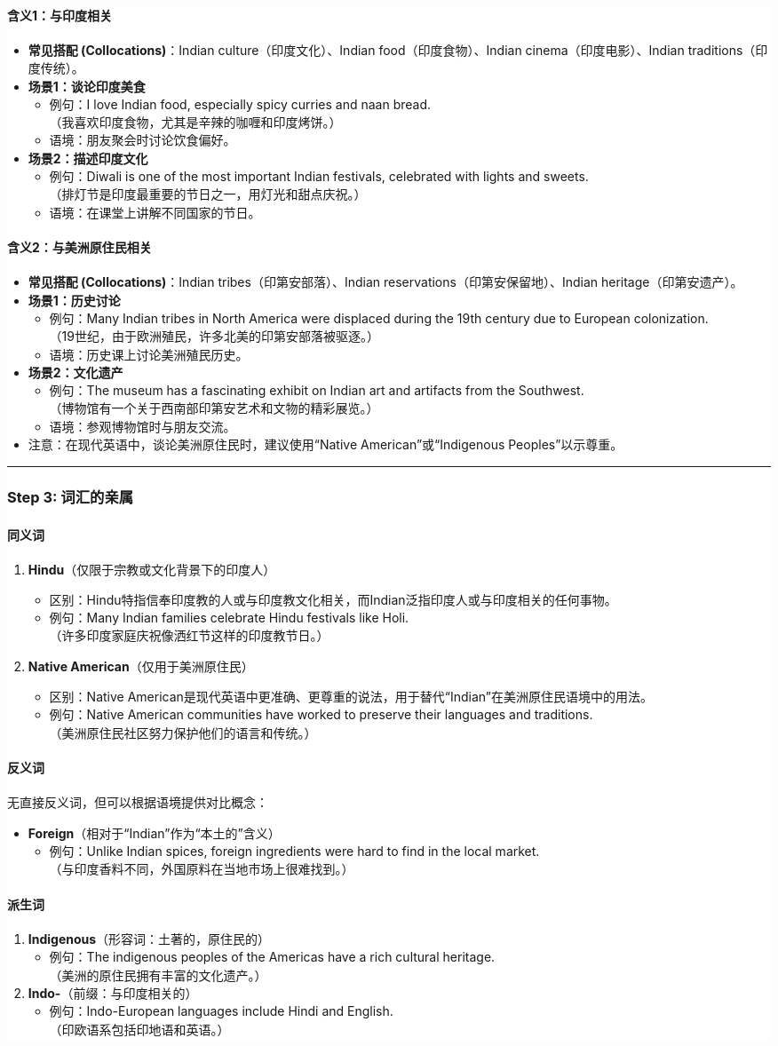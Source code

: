 #### 含义1：与印度相关
- **常见搭配 (Collocations)**：Indian culture（印度文化）、Indian food（印度食物）、Indian cinema（印度电影）、Indian traditions（印度传统）。
- **场景1：谈论印度美食**
  - 例句：I love Indian food, especially spicy curries and naan bread.  
    （我喜欢印度食物，尤其是辛辣的咖喱和印度烤饼。）
  - 语境：朋友聚会时讨论饮食偏好。
- **场景2：描述印度文化**
  - 例句：Diwali is one of the most important Indian festivals, celebrated with lights and sweets.  
    （排灯节是印度最重要的节日之一，用灯光和甜点庆祝。）
  - 语境：在课堂上讲解不同国家的节日。

#### 含义2：与美洲原住民相关
- **常见搭配 (Collocations)**：Indian tribes（印第安部落）、Indian reservations（印第安保留地）、Indian heritage（印第安遗产）。
- **场景1：历史讨论**
  - 例句：Many Indian tribes in North America were displaced during the 19th century due to European colonization.  
    （19世纪，由于欧洲殖民，许多北美的印第安部落被驱逐。）
  - 语境：历史课上讨论美洲殖民历史。
- **场景2：文化遗产**
  - 例句：The museum has a fascinating exhibit on Indian art and artifacts from the Southwest.  
    （博物馆有一个关于西南部印第安艺术和文物的精彩展览。）
  - 语境：参观博物馆时与朋友交流。
- 注意：在现代英语中，谈论美洲原住民时，建议使用“Native American”或“Indigenous Peoples”以示尊重。

---

### Step 3: 词汇的亲属

#### 同义词
1. **Hindu**（仅限于宗教或文化背景下的印度人）
   - 区别：Hindu特指信奉印度教的人或与印度教文化相关，而Indian泛指印度人或与印度相关的任何事物。
   - 例句：Many Indian families celebrate Hindu festivals like Holi.  
     （许多印度家庭庆祝像洒红节这样的印度教节日。）

2. **Native American**（仅用于美洲原住民）
   - 区别：Native American是现代英语中更准确、更尊重的说法，用于替代“Indian”在美洲原住民语境中的用法。
   - 例句：Native American communities have worked to preserve their languages and traditions.  
     （美洲原住民社区努力保护他们的语言和传统。）

#### 反义词
无直接反义词，但可以根据语境提供对比概念：
- **Foreign**（相对于“Indian”作为“本土的”含义）
  - 例句：Unlike Indian spices, foreign ingredients were hard to find in the local market.  
    （与印度香料不同，外国原料在当地市场上很难找到。）

#### 派生词
1. **Indigenous**（形容词：土著的，原住民的）
   - 例句：The indigenous peoples of the Americas have a rich cultural heritage.  
     （美洲的原住民拥有丰富的文化遗产。）
2. **Indo-**（前缀：与印度相关的）
   - 例句：Indo-European languages include Hindi and English.  
     （印欧语系包括印地语和英语。）
